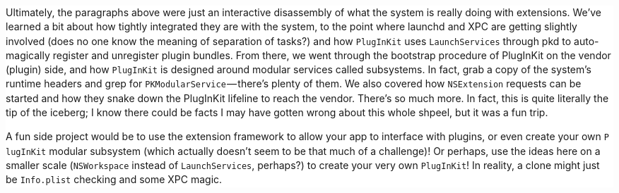 Ultimately, the paragraphs above were just an interactive disassembly of what the system is really doing with extensions. We’ve learned a bit about how tightly integrated they are with the system, to the point where launchd and XPC are getting slightly involved (does no one know the meaning of separation of tasks?) and how `PlugInKit` uses `LaunchServices` through pkd to auto-magically register and unregister plugin bundles. From there, we went through the bootstrap procedure of PlugInKit on the vendor (plugin) side, and how `PlugInKit` is designed around modular services called subsystems. In fact, grab a copy of the system’s runtime headers and grep for `PKModularService` — there’s plenty of them. We also covered how `NSExtension` requests can be started and how they snake down the PlugInKit lifeline to reach the vendor. There’s so much more. In fact, this is quite literally the tip of the iceberg; I know there could be facts I may have gotten wrong about this whole shpeel, but it was a fun trip.

A fun side project would be to use the extension framework to allow your app to interface with plugins, or even create your own `PlugInKit` modular subsystem (which actually doesn’t seem to be that much of a challenge)! Or perhaps, use the ideas here on a smaller scale (`NSWorkspace` instead of `LaunchServices`, perhaps?) to create your very own `PlugInKit`! In reality, a clone might just be `Info.plist` checking and some XPC magic.
